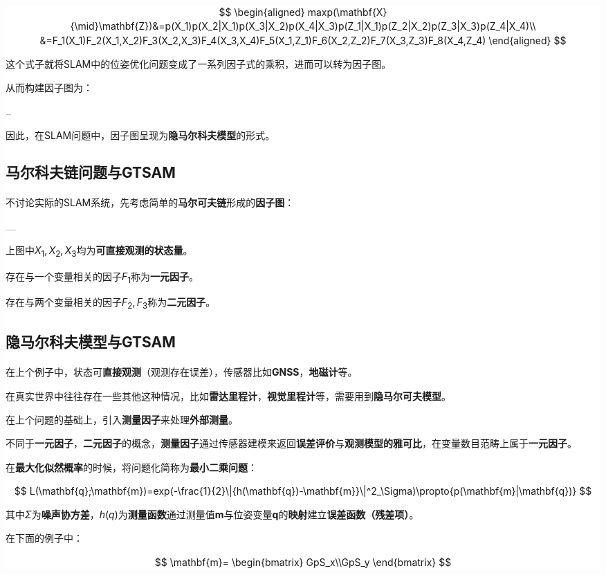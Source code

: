 $$
\begin{aligned}
maxp(\mathbf{X}{\mid}\mathbf{Z})&=p(X_1)p(X_2|X_1)p(X_3|X_2)p(X_4|X_3)p(Z_1|X_1)p(Z_2|X_2)p(Z_3|X_3)p(Z_4|X_4)\\
&=F_1(X_1)F_2(X_1,X_2)F_3(X_2,X_3)F_4(X_3,X_4)F_5(X_1,Z_1)F_6(X_2,Z_2)F_7(X_3,Z_3)F_8(X_4,Z_4)
\end{aligned}
$$

这个式子就将SLAM中的位姿优化问题变成了一系列因子式的乘积，进而可以转为因子图。

从而构建因子图为：

<img src="factorslam2.png" alt="factorslam2" style="zoom:9%;" />

因此，在SLAM问题中，因子图呈现为**隐马尔科夫模型**的形式。



## 马尔科夫链问题与GTSAM

不讨论实际的SLAM系统，先考虑简单的**马尔可夫链**形成的**因子图**：

<img src="markovchainproblem.png" alt="markovchainproblem" style="zoom:10%;" />

上图中$X_1,X_2,X_3$均为**可直接观测的状态量**。

存在与一个变量相关的因子$F_1$称为**一元因子**。

存在与两个变量相关的因子$F_2,F_3$称为**二元因子**。


## 隐马尔科夫模型与GTSAM

在上个例子中，状态可**直接观测**（观测存在误差），传感器比如**GNSS**，**地磁计**等。

在真实世界中往往存在一些其他这种情况，比如**雷达里程计**，**视觉里程计**等，需要用到**隐马尔可夫模型**。

在上个问题的基础上，引入**测量因子**来处理**外部测量**。

不同于**一元因子**，**二元因子**的概念，**测量因子**通过传感器建模来返回**误差评价**与**观测模型的雅可比**，在变量数目范畴上属于**一元因子**。

在**最大化似然概率**的时候，将问题化简称为**最小二乘问题**：

$$
L(\mathbf{q};\mathbf{m})=exp(-\frac{1}{2}\|{h(\mathbf{q})-\mathbf{m}}\|^2_\Sigma)\propto{p(\mathbf{m}|\mathbf{q})}
$$

其中$\Sigma$为**噪声协方差**，$h(q)$为**测量函数**通过测量值$\mathbf{m}$与位姿变量$\mathbf{q}$的**映射**建立**误差函数（残差项）**。

在下面的例子中：

$$
\mathbf{m}=
\begin{bmatrix}
GpS_x\\GpS_y
\end{bmatrix}
$$

